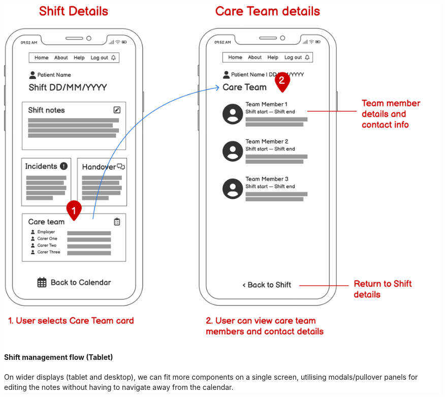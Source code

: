 ![Care team view wireflow](./docs/wire-care-team-flow.png)

#### Shift management flow (Tablet)

On wider displays (tablet and desktop), we can fit more components on a single screen, utilising modals/pullover panels for editing the notes without having to navigate away from the calendar.